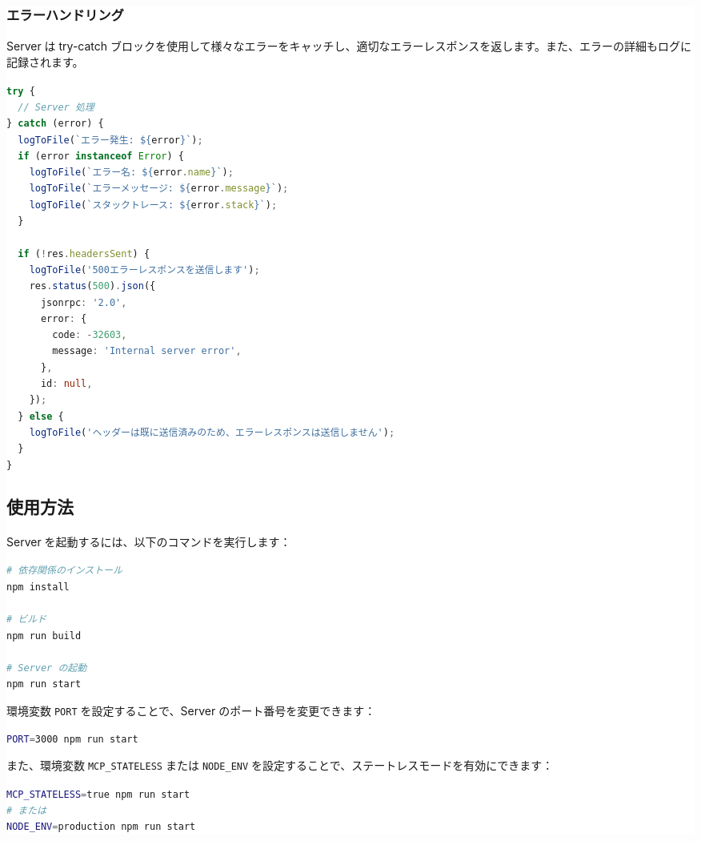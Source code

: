 ### エラーハンドリング

Server は try-catch ブロックを使用して様々なエラーをキャッチし、適切なエラーレスポンスを返します。また、エラーの詳細もログに記録されます。

```typescript
try {
  // Server 処理
} catch (error) {
  logToFile(`エラー発生: ${error}`);
  if (error instanceof Error) {
    logToFile(`エラー名: ${error.name}`);
    logToFile(`エラーメッセージ: ${error.message}`);
    logToFile(`スタックトレース: ${error.stack}`);
  }

  if (!res.headersSent) {
    logToFile('500エラーレスポンスを送信します');
    res.status(500).json({
      jsonrpc: '2.0',
      error: {
        code: -32603,
        message: 'Internal server error',
      },
      id: null,
    });
  } else {
    logToFile('ヘッダーは既に送信済みのため、エラーレスポンスは送信しません');
  }
}
```

## 使用方法

Server を起動するには、以下のコマンドを実行します：

```bash
# 依存関係のインストール
npm install

# ビルド
npm run build

# Server の起動
npm run start
```

環境変数 `PORT` を設定することで、Server のポート番号を変更できます：

```bash
PORT=3000 npm run start
```

また、環境変数 `MCP_STATELESS` または `NODE_ENV` を設定することで、ステートレスモードを有効にできます：

```bash
MCP_STATELESS=true npm run start
# または
NODE_ENV=production npm run start
```
